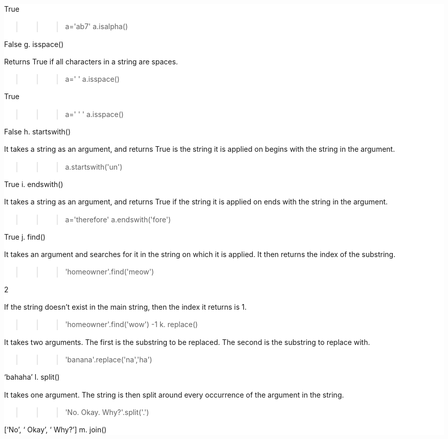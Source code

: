 True
>>> a='ab7'
>>> a.isalpha()

False
g. isspace()

Returns True if all characters in a string are spaces.
>>> a='   '
>>> a.isspace()

True
>>> a=' \'  '
>>> a.isspace()

False
h. startswith()

It takes a string as an argument, and returns True is the string it is applied on begins with the string in the argument.
>>> a.startswith('un')

True
i. endswith()

It takes a string as an argument, and returns True if the string it is applied on ends with the string in the argument.
>>> a='therefore'
>>> a.endswith('fore')

True
j. find()

It takes an argument and searches for it in the string on which it is applied. It then returns the index of the substring.
>>> 'homeowner'.find('meow')

2

If the string doesn’t exist in the main string, then the index it returns is 1.
>>> 'homeowner'.find('wow')
-1
k. replace()

It takes two arguments. The first is the substring to be replaced. The second is the substring to replace with.
>>> 'banana'.replace('na','ha')

‘bahaha’
l. split()

It takes one argument. The string is then split around every occurrence of the argument in the string.
>>> 'No. Okay. Why?'.split('.')

[‘No’, ‘ Okay’, ‘ Why?’]
m. join()
